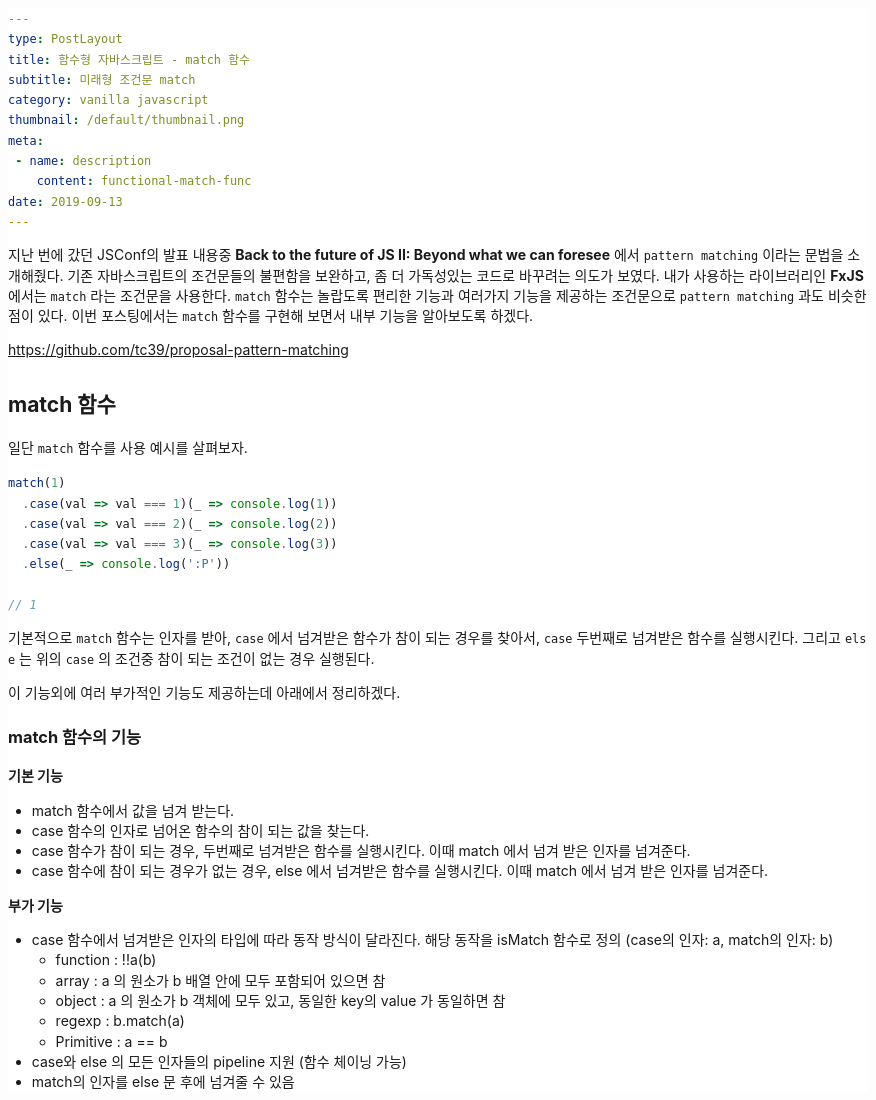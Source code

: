 ```yaml
---
type: PostLayout
title: 함수형 자바스크립트 - match 함수
subtitle: 미래형 조건문 match
category: vanilla javascript
thumbnail: /default/thumbnail.png
meta:
 - name: description
	content: functional-match-func
date: 2019-09-13
---
```


지난 번에 갔던 JSConf의 발표 내용중 **Back to the future of JS II: Beyond what we can foresee** 에서 `pattern matching` 이라는 문법을 소개해줬다. 기존 자바스크립트의 조건문들의 불편함을 보완하고, 좀 더 가독성있는 코드로 바꾸려는 의도가 보였다. 내가 사용하는 라이브러리인 **FxJS** 에서는 `match` 라는 조건문을 사용한다. `match` 함수는 놀랍도록 편리한 기능과 여러가지 기능을 제공하는 조건문으로 `pattern matching` 과도 비슷한 점이 있다. 이번 포스팅에서는 `match` 함수를 구현해 보면서 내부 기능을 알아보도록 하겠다.

https://github.com/tc39/proposal-pattern-matching  

## match 함수  

일단 `match` 함수를 사용 예시를 살펴보자.

```javascript
match(1)
  .case(val => val === 1)(_ => console.log(1))
  .case(val => val === 2)(_ => console.log(2))
  .case(val => val === 3)(_ => console.log(3))
  .else(_ => console.log(':P'))

// 1
```  

기본적으로 `match` 함수는 인자를 받아, `case` 에서 넘겨받은 함수가 참이 되는 경우를 찾아서, `case` 두번째로 넘겨받은 함수를 실행시킨다. 그리고 `else` 는 위의 `case` 의 조건중 참이 되는 조건이 없는 경우 실행된다.

이 기능외에 여러 부가적인 기능도 제공하는데 아래에서 정리하겠다.

### match 함수의 기능

**기본 기능**

- match 함수에서 값을 넘겨 받는다.
- case 함수의 인자로 넘어온 함수의 참이 되는 값을 찾는다.
- case 함수가 참이 되는 경우, 두번째로 넘겨받은 함수를 실행시킨다. 이때 match 에서 넘겨 받은 인자를 넘겨준다.
- case 함수에 참이 되는 경우가 없는 경우, else 에서 넘겨받은 함수를 실행시킨다. 이때 match 에서 넘겨 받은 인자를 넘겨준다.

**부가 기능**

- case 함수에서 넘겨받은 인자의 타입에 따라 동작 방식이 달라진다. 해당 동작을 isMatch 함수로 정의 (case의 인자: a, match의 인자: b) 
    - function : !!a(b)
    - array : a 의 원소가 b 배열 안에 모두 포함되어 있으면 참
    - object : a 의 원소가 b 객체에 모두 있고, 동일한 key의 value 가 동일하면 참  
    - regexp : b.match(a)
    - Primitive : a == b
- case와 else 의 모든 인자들의 pipeline 지원 (함수 체이닝 가능)
- match의 인자를 else 문 후에 넘겨줄 수 있음
